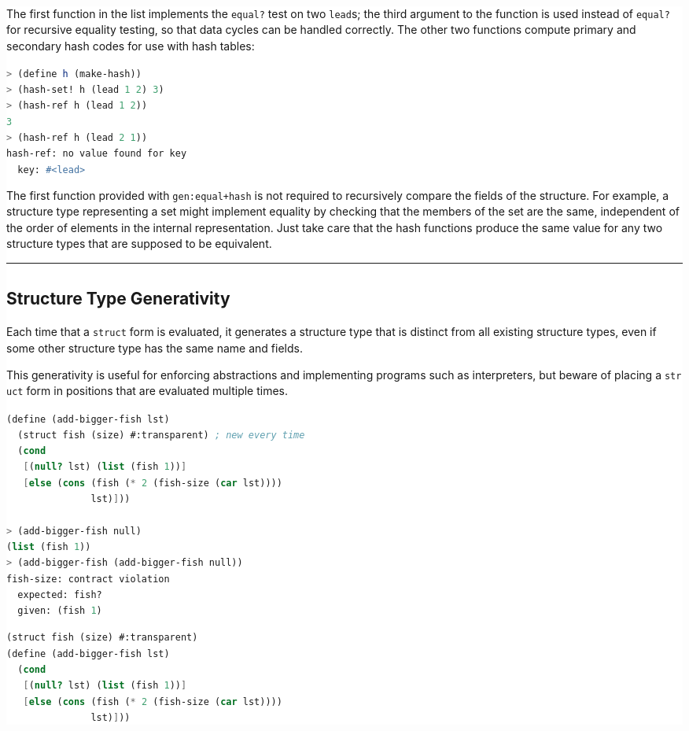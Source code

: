The first function in the list implements the `equal?` test on two
`lead`s; the third argument to the function is used instead of `equal?`
for recursive equality testing, so that data cycles can be handled
correctly. The other two functions compute primary and secondary hash
codes for use with hash tables:

```scheme
> (define h (make-hash))
> (hash-set! h (lead 1 2) 3)
> (hash-ref h (lead 1 2))
3
> (hash-ref h (lead 2 1))
hash-ref: no value found for key
  key: #<lead>
```

The first function provided with `gen:equal+hash` is not required to
recursively compare the fields of the structure. For example, a
structure type representing a set might implement equality by checking
that the members of the set are the same, independent of the order of
elements in the internal representation. Just take care that the hash
functions produce the same value for any two structure types that are
supposed to be equivalent.

---

## Structure Type Generativity 

Each time that a `struct` form is evaluated, it generates a structure
type that is distinct from all existing structure types, even if some
other structure type has the same name and fields.

This generativity is useful for enforcing abstractions and implementing
programs such as interpreters, but beware of placing a `struct` form in
positions that are evaluated multiple times.


```scheme
(define (add-bigger-fish lst)
  (struct fish (size) #:transparent) ; new every time
  (cond
   [(null? lst) (list (fish 1))]
   [else (cons (fish (* 2 (fish-size (car lst))))
               lst)]))

> (add-bigger-fish null)
(list (fish 1))
> (add-bigger-fish (add-bigger-fish null))
fish-size: contract violation
  expected: fish?
  given: (fish 1)
```

```scheme
(struct fish (size) #:transparent)
(define (add-bigger-fish lst)
  (cond
   [(null? lst) (list (fish 1))]
   [else (cons (fish (* 2 (fish-size (car lst))))
               lst)]))
```

